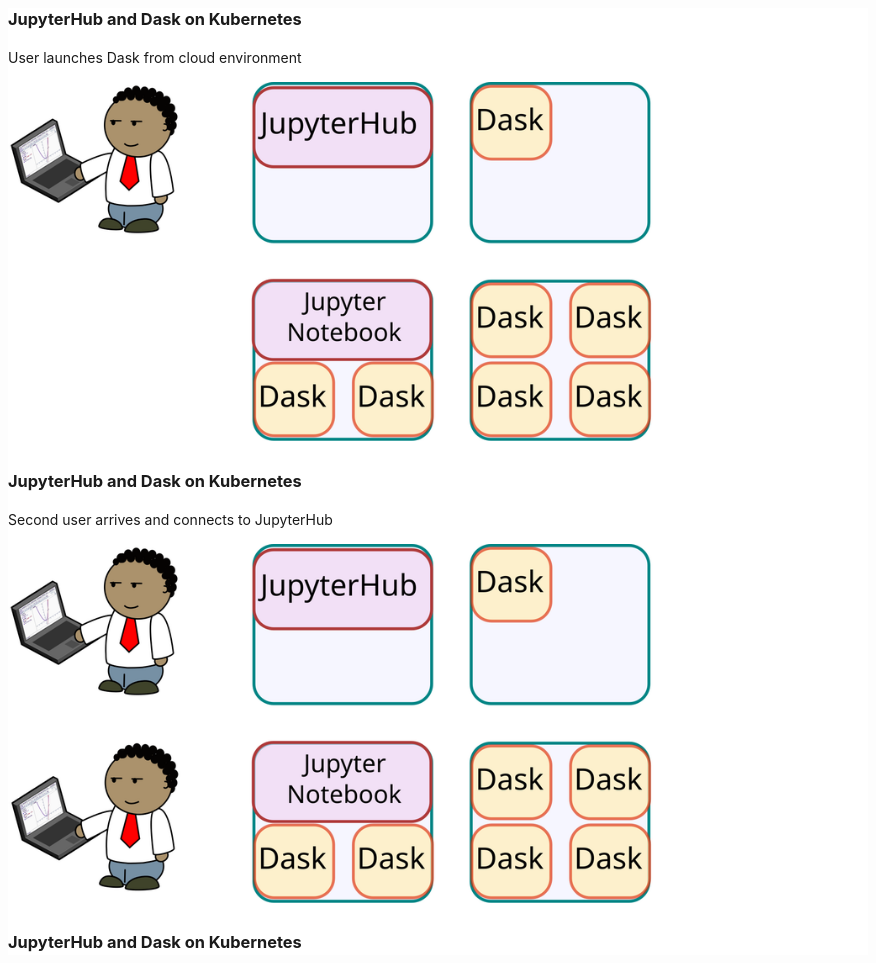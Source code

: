 
### JupyterHub and Dask on Kubernetes

User launches Dask from cloud environment

<img src="images/pangeo/jupyter-hub.3.svg">


### JupyterHub and Dask on Kubernetes

Second user arrives and connects to JupyterHub

<img src="images/pangeo/jupyter-hub.4.svg">


### JupyterHub and Dask on Kubernetes
